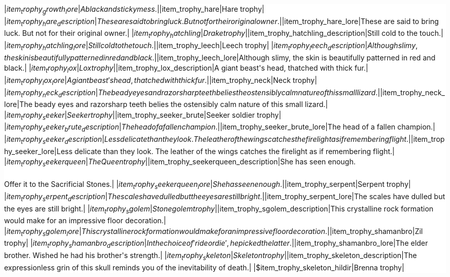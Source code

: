 |$item_trophy_growth_lore|A black and sticky mess.|
|$item_trophy_hare|Hare trophy|
|$item_trophy_hare_description|These are said to bring luck. But not for their original owner.|
|$item_trophy_hare_lore|These are said to bring luck. But not for their original owner.|
|$item_trophy_hatchling|Drake trophy|
|$item_trophy_hatchling_description|Still cold to the touch.|
|$item_trophy_hatchling_lore|Still cold to the touch.|
|$item_trophy_leech|Leech trophy|
|$item_trophy_leech_description|Although slimy, the skin is beautifully patterned in red and black.|
|$item_trophy_leech_lore|Although slimy, the skin is beautifully patterned in red and black.|
|$item_trophy_lox|Lox trophy|
|$item_trophy_lox_description|A giant beast's head, thatched with thick fur.|
|$item_trophy_lox_lore|A giant beast's head, thatched with thick fur.|
|$item_trophy_neck|Neck trophy|
|$item_trophy_neck_description|The beady eyes and razorsharp teeth belies the ostensibly calm nature of this small lizard.|
|$item_trophy_neck_lore|The beady eyes and razorsharp teeth belies the ostensibly calm nature of this small lizard.|
|$item_trophy_seeker|Seeker trophy|
|$item_trophy_seeker_brute|Seeker soldier trophy|
|$item_trophy_seeker_brute_description|The head of a fallen champion.|
|$item_trophy_seeker_brute_lore|The head of a fallen champion.|
|$item_trophy_seeker_description|Less delicate than they look. The leather of the wings catches the firelight as if remembering flight.|
|$item_trophy_seeker_lore|Less delicate than they look. The leather of the wings catches the firelight as if remembering flight.|
|$item_trophy_seekerqueen|The Queen trophy|
|$item_trophy_seekerqueen_description|She has seen enough.<br/><br/>Offer it to the Sacrificial Stones.|
|$item_trophy_seekerqueen_lore|She has seen enough.|
|$item_trophy_serpent|Serpent trophy|
|$item_trophy_serpent_description|The scales have dulled but the eyes are still bright.|
|$item_trophy_serpent_lore|The scales have dulled but the eyes are still bright.|
|$item_trophy_sgolem|Stone golem trophy|
|$item_trophy_sgolem_description|This crystalline rock formation would make for an impressive floor decoration.|
|$item_trophy_sgolem_lore|This crystalline rock formation would make for an impressive floor decoration.|
|$item_trophy_shamanbro|Zil trophy|
|$item_trophy_shamanbro_description|In the choice of 'ride or die', he picked the latter.|
|$item_trophy_shamanbro_lore|The elder brother. Wished he had his brother's strength.|
|$item_trophy_skeleton|Skeleton trophy|
|$item_trophy_skeleton_description|The expressionless grin of this skull reminds you of the inevitability of death.|
|$item_trophy_skeleton_hildir|Brenna trophy|